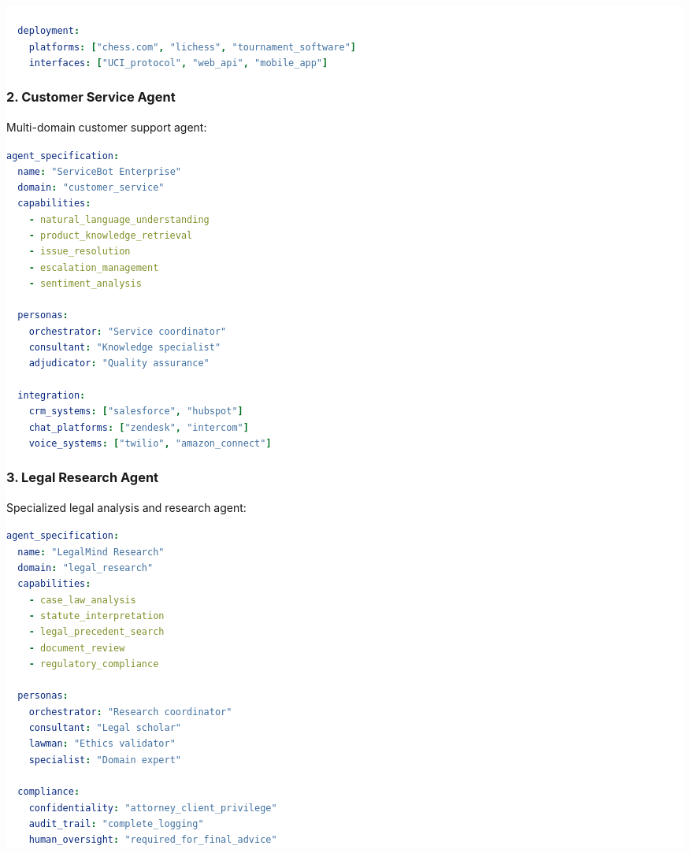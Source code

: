 ```yaml

  deployment:
    platforms: ["chess.com", "lichess", "tournament_software"]
    interfaces: ["UCI_protocol", "web_api", "mobile_app"]
```

### **2. Customer Service Agent**
Multi-domain customer support agent:

```yaml
agent_specification:
  name: "ServiceBot Enterprise"
  domain: "customer_service"
  capabilities:
    - natural_language_understanding
    - product_knowledge_retrieval
    - issue_resolution
    - escalation_management
    - sentiment_analysis

  personas:
    orchestrator: "Service coordinator"
    consultant: "Knowledge specialist"
    adjudicator: "Quality assurance"

  integration:
    crm_systems: ["salesforce", "hubspot"]
    chat_platforms: ["zendesk", "intercom"]
    voice_systems: ["twilio", "amazon_connect"]
```

### **3. Legal Research Agent**
Specialized legal analysis and research agent:

```yaml
agent_specification:
  name: "LegalMind Research"
  domain: "legal_research"
  capabilities:
    - case_law_analysis
    - statute_interpretation
    - legal_precedent_search
    - document_review
    - regulatory_compliance

  personas:
    orchestrator: "Research coordinator"
    consultant: "Legal scholar"
    lawman: "Ethics validator"
    specialist: "Domain expert"

  compliance:
    confidentiality: "attorney_client_privilege"
    audit_trail: "complete_logging"
    human_oversight: "required_for_final_advice"
```
